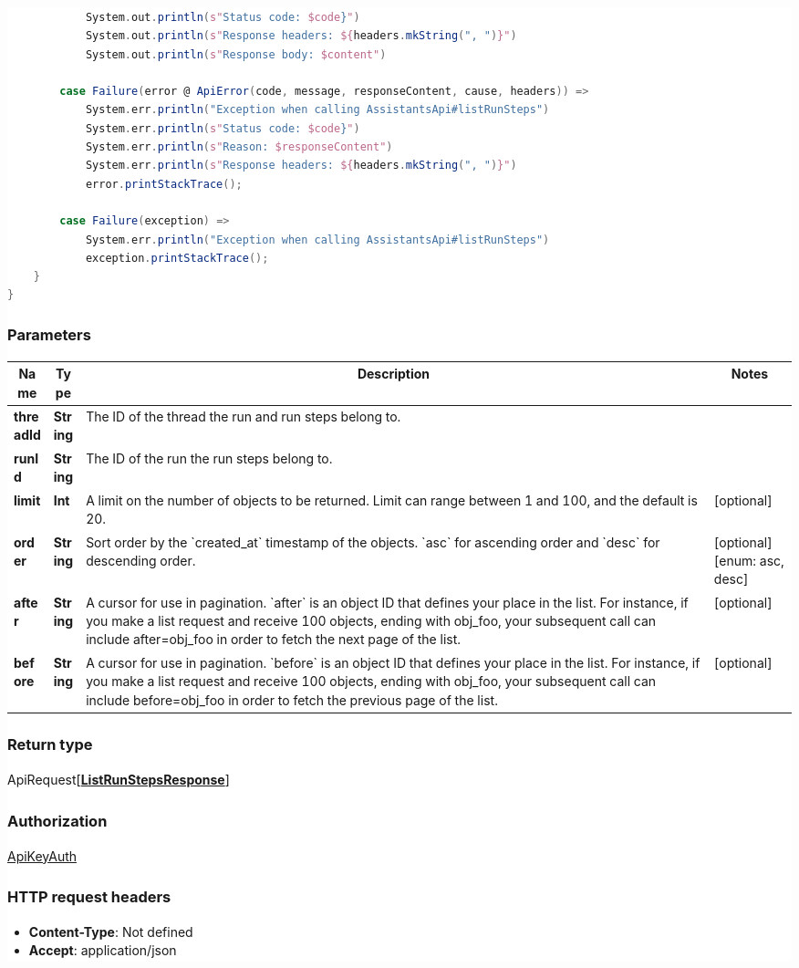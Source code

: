 ```scala
            System.out.println(s"Status code: $code}")
            System.out.println(s"Response headers: ${headers.mkString(", ")}")
            System.out.println(s"Response body: $content")
        
        case Failure(error @ ApiError(code, message, responseContent, cause, headers)) =>
            System.err.println("Exception when calling AssistantsApi#listRunSteps")
            System.err.println(s"Status code: $code}")
            System.err.println(s"Reason: $responseContent")
            System.err.println(s"Response headers: ${headers.mkString(", ")}")
            error.printStackTrace();

        case Failure(exception) => 
            System.err.println("Exception when calling AssistantsApi#listRunSteps")
            exception.printStackTrace();
    }
}
```

### Parameters


Name | Type | Description  | Notes
------------- | ------------- | ------------- | -------------
 **threadId** | **String**| The ID of the thread the run and run steps belong to. |
 **runId** | **String**| The ID of the run the run steps belong to. |
 **limit** | **Int**| A limit on the number of objects to be returned. Limit can range between 1 and 100, and the default is 20.  | [optional]
 **order** | **String**| Sort order by the &#x60;created_at&#x60; timestamp of the objects. &#x60;asc&#x60; for ascending order and &#x60;desc&#x60; for descending order.  | [optional] [enum: asc, desc]
 **after** | **String**| A cursor for use in pagination. &#x60;after&#x60; is an object ID that defines your place in the list. For instance, if you make a list request and receive 100 objects, ending with obj_foo, your subsequent call can include after&#x3D;obj_foo in order to fetch the next page of the list.  | [optional]
 **before** | **String**| A cursor for use in pagination. &#x60;before&#x60; is an object ID that defines your place in the list. For instance, if you make a list request and receive 100 objects, ending with obj_foo, your subsequent call can include before&#x3D;obj_foo in order to fetch the previous page of the list.  | [optional]

### Return type

ApiRequest[[**ListRunStepsResponse**](ListRunStepsResponse.md)]


### Authorization

[ApiKeyAuth](../README.md#ApiKeyAuth)

### HTTP request headers

- **Content-Type**: Not defined
- **Accept**: application/json
